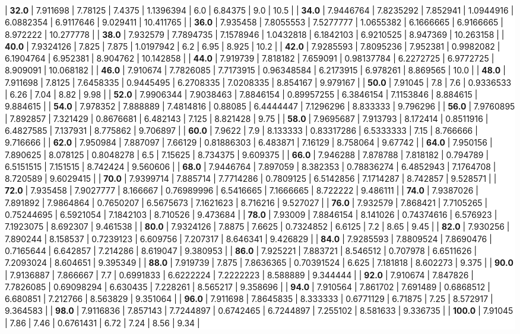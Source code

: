 | **32.0** | 7.911698 | 7.78125 | 7.4375 | 1.1396394 | 6.0 | 6.84375 | 9.0 | 10.5 |
| **34.0** | 7.9446764 | 7.8235292 | 7.852941 | 1.0944916 | 6.0882354 | 6.9117646 | 9.029411 | 10.411765 |
| **36.0** | 7.935458 | 7.8055553 | 7.5277777 | 1.0655382 | 6.1666665 | 6.9166665 | 8.972222 | 10.277778 |
| **38.0** | 7.932579 | 7.7894735 | 7.1578946 | 1.0432818 | 6.1842103 | 6.9210525 | 8.947369 | 10.263158 |
| **40.0** | 7.9324126 | 7.825 | 7.875 | 1.0197942 | 6.2 | 6.95 | 8.925 | 10.2 |
| **42.0** | 7.9285593 | 7.8095236 | 7.952381 | 0.9982082 | 6.1904764 | 6.952381 | 8.904762 | 10.142858 |
| **44.0** | 7.919739 | 7.818182 | 7.659091 | 0.98137784 | 6.2272725 | 6.9772725 | 8.909091 | 10.068182 |
| **46.0** | 7.910674 | 7.7826085 | 7.7173915 | 0.96348584 | 6.2173915 | 6.978261 | 8.869565 | 10.0 |
| **48.0** | 7.911698 | 7.8125 | 7.6458335 | 0.9445495 | 6.2708335 | 7.0208335 | 8.854167 | 9.979167 |
| **50.0** | 7.91045 | 7.8 | 7.6 | 0.9336533 | 6.26 | 7.04 | 8.82 | 9.98 |
| **52.0** | 7.9906344 | 7.9038463 | 7.8846154 | 0.89957255 | 6.3846154 | 7.1153846 | 8.884615 | 9.884615 |
| **54.0** | 7.978352 | 7.888889 | 7.4814816 | 0.88085 | 6.4444447 | 7.1296296 | 8.833333 | 9.796296 |
| **56.0** | 7.9760895 | 7.892857 | 7.321429 | 0.8676681 | 6.482143 | 7.125 | 8.821428 | 9.75 |
| **58.0** | 7.9695687 | 7.913793 | 8.172414 | 0.8511916 | 6.4827585 | 7.137931 | 8.775862 | 9.706897 |
| **60.0** | 7.9622 | 7.9 | 8.133333 | 0.83317286 | 6.5333333 | 7.15 | 8.766666 | 9.716666 |
| **62.0** | 7.950984 | 7.887097 | 7.66129 | 0.81886303 | 6.483871 | 7.16129 | 8.758064 | 9.67742 |
| **64.0** | 7.950156 | 7.890625 | 8.078125 | 0.8048278 | 6.5 | 7.15625 | 8.734375 | 9.609375 |
| **66.0** | 7.946288 | 7.878788 | 7.818182 | 0.794789 | 6.5151515 | 7.151515 | 8.742424 | 9.560606 |
| **68.0** | 7.9446764 | 7.897059 | 8.382353 | 0.78836274 | 6.4852943 | 7.1764708 | 8.720589 | 9.6029415 |
| **70.0** | 7.9399714 | 7.885714 | 7.7714286 | 0.7809125 | 6.5142856 | 7.1714287 | 8.742857 | 9.528571 |
| **72.0** | 7.935458 | 7.9027777 | 8.166667 | 0.76989996 | 6.5416665 | 7.1666665 | 8.722222 | 9.486111 |
| **74.0** | 7.9387026 | 7.891892 | 7.9864864 | 0.7650207 | 6.5675673 | 7.1621623 | 8.716216 | 9.527027 |
| **76.0** | 7.932579 | 7.868421 | 7.7105265 | 0.75244695 | 6.5921054 | 7.1842103 | 8.710526 | 9.473684 |
| **78.0** | 7.93009 | 7.8846154 | 8.141026 | 0.74374616 | 6.576923 | 7.1923075 | 8.692307 | 9.461538 |
| **80.0** | 7.9324126 | 7.8875 | 7.6625 | 0.7324852 | 6.6125 | 7.2 | 8.65 | 9.45 |
| **82.0** | 7.930256 | 7.890244 | 8.158537 | 0.7239123 | 6.609756 | 7.207317 | 8.646341 | 9.426829 |
| **84.0** | 7.9285593 | 7.8809524 | 7.8690476 | 0.7165644 | 6.642857 | 7.214286 | 8.619047 | 9.380953 |
| **86.0** | 7.925221 | 7.883721 | 8.546512 | 0.707978 | 6.6511626 | 7.2093024 | 8.604651 | 9.395349 |
| **88.0** | 7.919739 | 7.875 | 7.8636365 | 0.70391524 | 6.625 | 7.181818 | 8.602273 | 9.375 |
| **90.0** | 7.9136887 | 7.866667 | 7.7 | 0.6991833 | 6.6222224 | 7.2222223 | 8.588889 | 9.344444 |
| **92.0** | 7.910674 | 7.847826 | 7.7826085 | 0.69098294 | 6.630435 | 7.228261 | 8.565217 | 9.358696 |
| **94.0** | 7.910564 | 7.861702 | 7.691489 | 0.6868512 | 6.680851 | 7.212766 | 8.563829 | 9.351064 |
| **96.0** | 7.911698 | 7.8645835 | 8.333333 | 0.6771129 | 6.71875 | 7.25 | 8.572917 | 9.364583 |
| **98.0** | 7.9116836 | 7.857143 | 7.7244897 | 0.6742465 | 6.7244897 | 7.255102 | 8.581633 | 9.336735 |
| **100.0** | 7.91045 | 7.86 | 7.46 | 0.6761431 | 6.72 | 7.24 | 8.56 | 9.34 |
